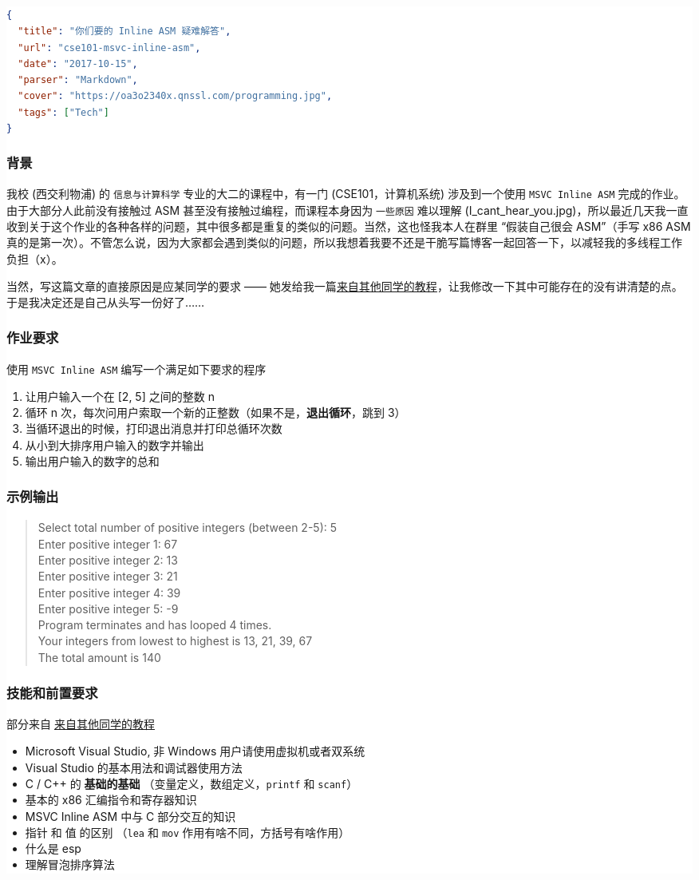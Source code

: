 ```json
{
  "title": "你们要的 Inline ASM 疑难解答",
  "url": "cse101-msvc-inline-asm",
  "date": "2017-10-15",
  "parser": "Markdown",
  "cover": "https://oa3o2340x.qnssl.com/programming.jpg",
  "tags": ["Tech"]
}
```

### 背景

我校 (西交利物浦) 的 `信息与计算科学` 专业的大二的课程中，有一门 (CSE101，计算机系统) 涉及到一个使用 `MSVC Inline ASM` 完成的作业。由于大部分人此前没有接触过 ASM 甚至没有接触过编程，而课程本身因为 `一些原因` 难以理解 (I\_cant\_hear\_you.jpg)，所以最近几天我一直收到关于这个作业的各种各样的问题，其中很多都是重复的类似的问题。当然，这也怪我本人在群里 “假装自己很会 ASM”（手写 x86 ASM 真的是第一次）。不管怎么说，因为大家都会遇到类似的问题，所以我想着我要不还是干脆写篇博客一起回答一下，以减轻我的多线程工作负担（x）。

当然，写这篇文章的直接原因是应某同学的要求 —— 她发给我一篇[来自其他同学的教程](https://angry.im/t/1ifhcO)，让我修改一下其中可能存在的没有讲清楚的点。于是我决定还是自己从头写一份好了……

### 作业要求

使用 `MSVC Inline ASM` 编写一个满足如下要求的程序

1. 让用户输入一个在 \[2, 5\] 之间的整数 n
2. 循环 n 次，每次问用户索取一个新的正整数（如果不是，__退出循环__，跳到 3）
3. 当循环退出的时候，打印退出消息并打印总循环次数
4. 从小到大排序用户输入的数字并输出
5. 输出用户输入的数字的总和

### 示例输出

> Select total number of positive integers (between 2-5): 5  
> Enter positive integer 1: 67  
> Enter positive integer 2: 13  
> Enter positive integer 3: 21  
> Enter positive integer 4: 39  
> Enter positive integer 5: -9  
> Program terminates and has looped 4 times.  
> Your integers from lowest to highest is 13, 21, 39, 67  
> The total amount is 140  

### 技能和前置要求

部分来自 [来自其他同学的教程](https://angry.im/t/1ifhcO)

* Microsoft Visual Studio, 非 Windows 用户请使用虚拟机或者双系统
* Visual Studio 的基本用法和调试器使用方法
* C / C++ 的 __基础的基础__ （变量定义，数组定义，`printf` 和 `scanf`）
* 基本的 x86 汇编指令和寄存器知识
* MSVC Inline ASM 中与 C 部分交互的知识
* 指针 和 值 的区别 （`lea` 和 `mov` 作用有啥不同，方括号有啥作用）
* 什么是 esp
* 理解冒泡排序算法
